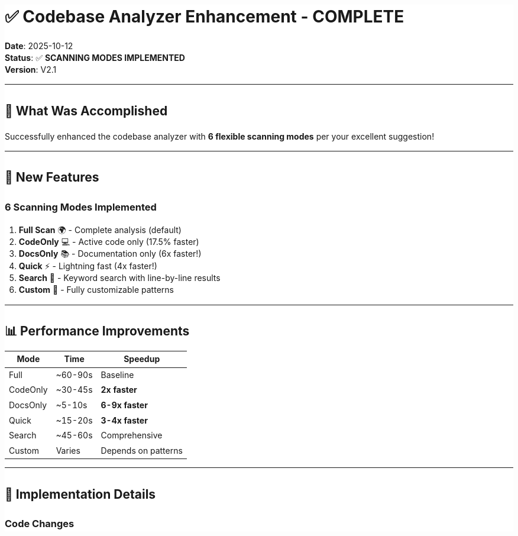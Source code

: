 # ✅ Codebase Analyzer Enhancement - COMPLETE

**Date**: 2025-10-12  
**Status**: ✅ **SCANNING MODES IMPLEMENTED**  
**Version**: V2.1

---

## 🎉 What Was Accomplished

Successfully enhanced the codebase analyzer with **6 flexible scanning modes** per your excellent suggestion!

---

## 🚀 New Features

### **6 Scanning Modes Implemented**

1. **Full Scan** 🌍 - Complete analysis (default)
2. **CodeOnly** 💻 - Active code only (17.5% faster)
3. **DocsOnly** 📚 - Documentation only (6x faster!)
4. **Quick** ⚡ - Lightning fast (4x faster!)
5. **Search** 🔎 - Keyword search with line-by-line results
6. **Custom** 🎨 - Fully customizable patterns

---

## 📊 Performance Improvements

| Mode | Time | Speedup |
|------|------|---------|
| Full | ~60-90s | Baseline |
| CodeOnly | ~30-45s | **2x faster** |
| DocsOnly | ~5-10s | **6-9x faster** |
| Quick | ~15-20s | **3-4x faster** |
| Search | ~45-60s | Comprehensive |
| Custom | Varies | Depends on patterns |

---

## 🔧 Implementation Details

### **Code Changes**
